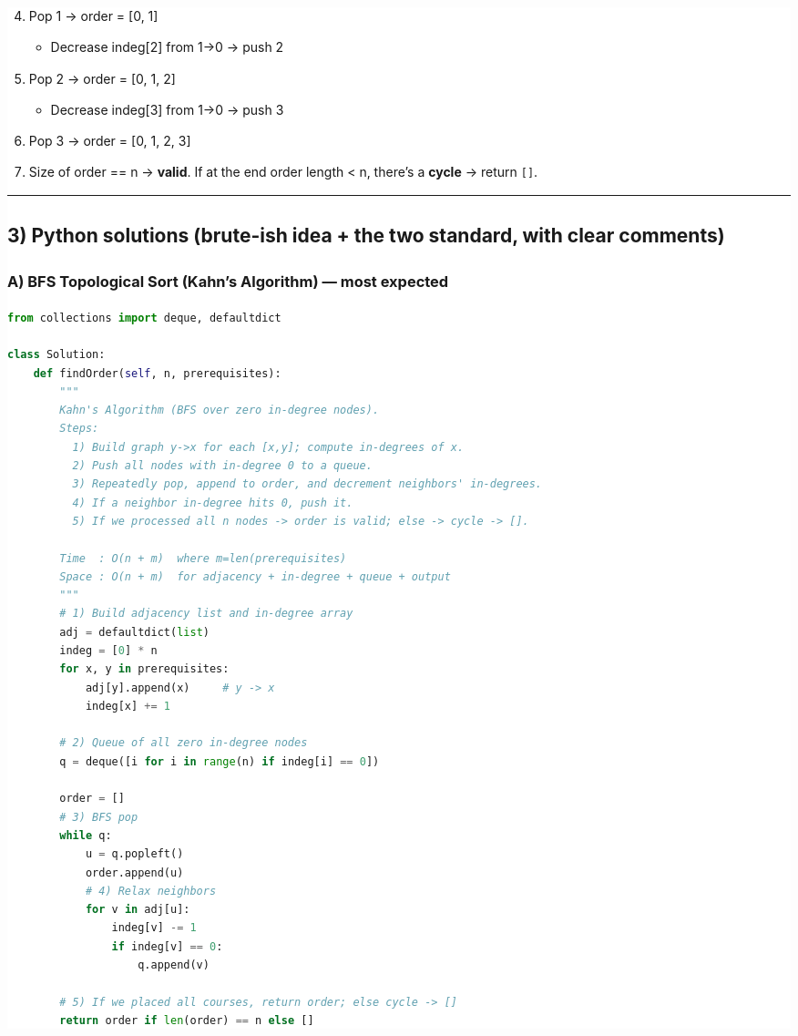 4. Pop 1 → order = [0, 1]

   * Decrease indeg[2] from 1→0 → push 2

5. Pop 2 → order = [0, 1, 2]

   * Decrease indeg[3] from 1→0 → push 3

6. Pop 3 → order = [0, 1, 2, 3]

7. Size of order == n → **valid**.
   If at the end order length < n, there’s a **cycle** → return `[]`.

---

## 3) Python solutions (brute-ish idea + the two standard, with clear comments)

### A) BFS Topological Sort (Kahn’s Algorithm) — **most expected**

```python
from collections import deque, defaultdict

class Solution:
    def findOrder(self, n, prerequisites):
        """
        Kahn's Algorithm (BFS over zero in-degree nodes).
        Steps:
          1) Build graph y->x for each [x,y]; compute in-degrees of x.
          2) Push all nodes with in-degree 0 to a queue.
          3) Repeatedly pop, append to order, and decrement neighbors' in-degrees.
          4) If a neighbor in-degree hits 0, push it.
          5) If we processed all n nodes -> order is valid; else -> cycle -> [].

        Time  : O(n + m)  where m=len(prerequisites)
        Space : O(n + m)  for adjacency + in-degree + queue + output
        """
        # 1) Build adjacency list and in-degree array
        adj = defaultdict(list)
        indeg = [0] * n
        for x, y in prerequisites:
            adj[y].append(x)     # y -> x
            indeg[x] += 1

        # 2) Queue of all zero in-degree nodes
        q = deque([i for i in range(n) if indeg[i] == 0])

        order = []
        # 3) BFS pop
        while q:
            u = q.popleft()
            order.append(u)
            # 4) Relax neighbors
            for v in adj[u]:
                indeg[v] -= 1
                if indeg[v] == 0:
                    q.append(v)

        # 5) If we placed all courses, return order; else cycle -> []
        return order if len(order) == n else []
```
